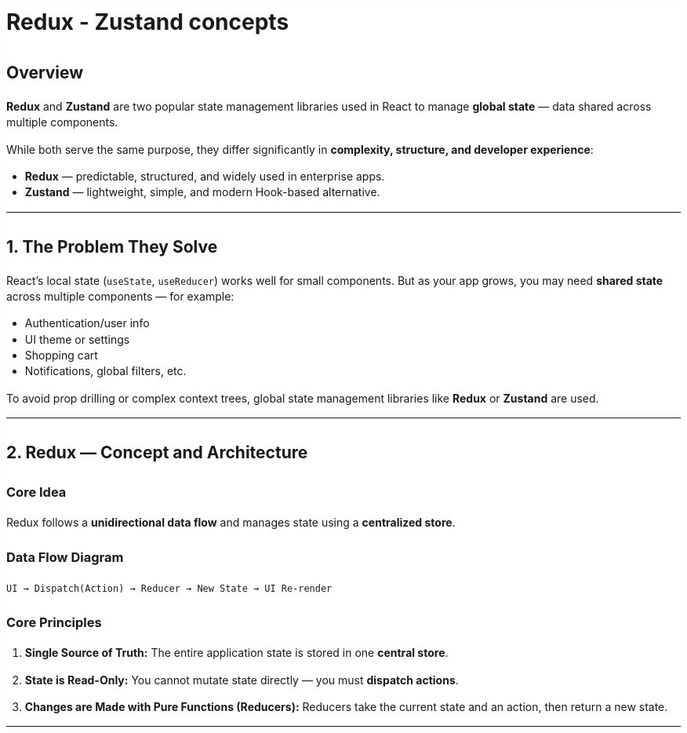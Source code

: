 # Redux - Zustand concepts

## Overview

**Redux** and **Zustand** are two popular state management libraries used in React to manage **global state** — data shared across multiple components.

While both serve the same purpose, they differ significantly in **complexity, structure, and developer experience**:

* **Redux** — predictable, structured, and widely used in enterprise apps.
* **Zustand** — lightweight, simple, and modern Hook-based alternative.

---

## 1. The Problem They Solve

React’s local state (`useState`, `useReducer`) works well for small components.
But as your app grows, you may need **shared state** across multiple components — for example:

* Authentication/user info
* UI theme or settings
* Shopping cart
* Notifications, global filters, etc.

To avoid prop drilling or complex context trees, global state management libraries like **Redux** or **Zustand** are used.

---

## 2. Redux — Concept and Architecture

### Core Idea

Redux follows a **unidirectional data flow** and manages state using a **centralized store**.

### Data Flow Diagram

```
UI → Dispatch(Action) → Reducer → New State → UI Re-render
```

### Core Principles

1. **Single Source of Truth:**
   The entire application state is stored in one **central store**.

2. **State is Read-Only:**
   You cannot mutate state directly — you must **dispatch actions**.

3. **Changes are Made with Pure Functions (Reducers):**
   Reducers take the current state and an action, then return a new state.

---
